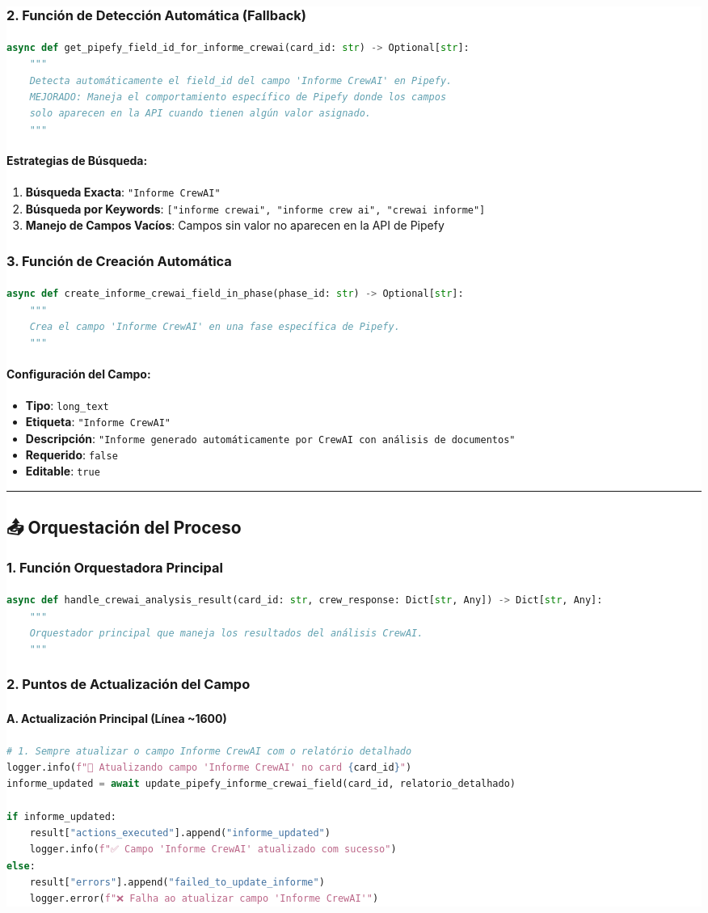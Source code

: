 ### 2. Función de Detección Automática (Fallback)

```python
async def get_pipefy_field_id_for_informe_crewai(card_id: str) -> Optional[str]:
    """
    Detecta automáticamente el field_id del campo 'Informe CrewAI' en Pipefy.
    MEJORADO: Maneja el comportamiento específico de Pipefy donde los campos
    solo aparecen en la API cuando tienen algún valor asignado.
    """
```

#### **Estrategias de Búsqueda**:
1. **Búsqueda Exacta**: `"Informe CrewAI"`
2. **Búsqueda por Keywords**: `["informe crewai", "informe crew ai", "crewai informe"]`
3. **Manejo de Campos Vacíos**: Campos sin valor no aparecen en la API de Pipefy

### 3. Función de Creación Automática

```python
async def create_informe_crewai_field_in_phase(phase_id: str) -> Optional[str]:
    """
    Crea el campo 'Informe CrewAI' en una fase específica de Pipefy.
    """
```

#### **Configuración del Campo**:
- **Tipo**: `long_text`
- **Etiqueta**: `"Informe CrewAI"`
- **Descripción**: `"Informe generado automáticamente por CrewAI con análisis de documentos"`
- **Requerido**: `false`
- **Editable**: `true`

---

## 📤 Orquestación del Proceso

### 1. Función Orquestadora Principal

```python
async def handle_crewai_analysis_result(card_id: str, crew_response: Dict[str, Any]) -> Dict[str, Any]:
    """
    Orquestador principal que maneja los resultados del análisis CrewAI.
    """
```

### 2. Puntos de Actualización del Campo

#### **A. Actualización Principal** (Línea ~1600)
```python
# 1. Sempre atualizar o campo Informe CrewAI com o relatório detalhado
logger.info(f"📝 Atualizando campo 'Informe CrewAI' no card {card_id}")
informe_updated = await update_pipefy_informe_crewai_field(card_id, relatorio_detalhado)

if informe_updated:
    result["actions_executed"].append("informe_updated")
    logger.info(f"✅ Campo 'Informe CrewAI' atualizado com sucesso")
else:
    result["errors"].append("failed_to_update_informe")
    logger.error(f"❌ Falha ao atualizar campo 'Informe CrewAI'")
```
